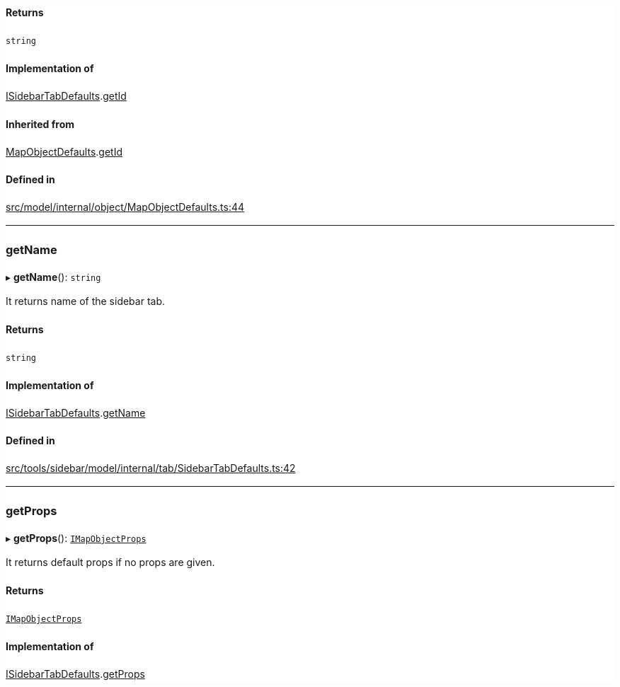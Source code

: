 #### Returns

`string`

#### Implementation of

[ISidebarTabDefaults](../interfaces/ISidebarTabDefaults.md).[getId](../interfaces/ISidebarTabDefaults.md#getid)

#### Inherited from

[MapObjectDefaults](MapObjectDefaults.md).[getId](MapObjectDefaults.md#getid)

#### Defined in

[src/model/internal/object/MapObjectDefaults.ts:44](https://github.com/geovisto/geovisto-map/blob/e22d774889dbc28cc1ec62933ecf6bab6690f172/src/model/internal/object/MapObjectDefaults.ts#L44)

___

### getName

▸ **getName**(): `string`

It returns name of the sidebar tab.

#### Returns

`string`

#### Implementation of

[ISidebarTabDefaults](../interfaces/ISidebarTabDefaults.md).[getName](../interfaces/ISidebarTabDefaults.md#getname)

#### Defined in

[src/tools/sidebar/model/internal/tab/SidebarTabDefaults.ts:42](https://github.com/geovisto/geovisto-map/blob/e22d774889dbc28cc1ec62933ecf6bab6690f172/src/tools/sidebar/model/internal/tab/SidebarTabDefaults.ts#L42)

___

### getProps

▸ **getProps**(): [`IMapObjectProps`](../modules.md#imapobjectprops)

It returns default props if no props are given.

#### Returns

[`IMapObjectProps`](../modules.md#imapobjectprops)

#### Implementation of

[ISidebarTabDefaults](../interfaces/ISidebarTabDefaults.md).[getProps](../interfaces/ISidebarTabDefaults.md#getprops)
